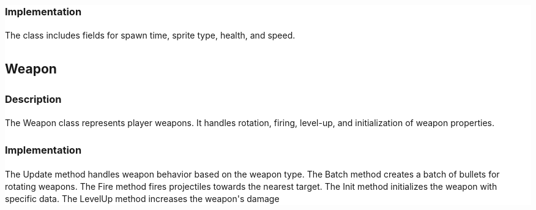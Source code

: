 ### Implementation

The class includes fields for spawn time, sprite type, health, and speed.

## Weapon

### Description
The Weapon class represents player weapons. It handles rotation, firing, level-up, and initialization of weapon properties.

### Implementation

The Update method handles weapon behavior based on the weapon type.
The Batch method creates a batch of bullets for rotating weapons.
The Fire method fires projectiles towards the nearest target.
The Init method initializes the weapon with specific data.
The LevelUp method increases the weapon's damage
